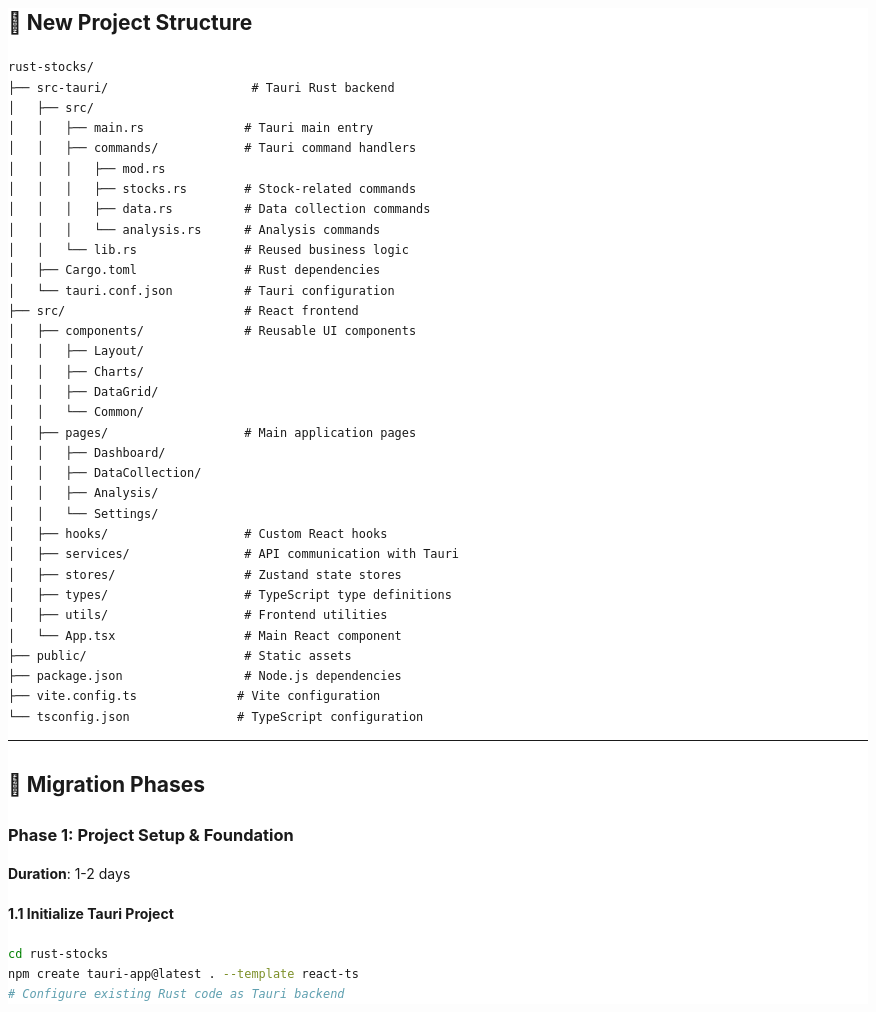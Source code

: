 
## 📁 **New Project Structure**

```
rust-stocks/
├── src-tauri/                    # Tauri Rust backend
│   ├── src/
│   │   ├── main.rs              # Tauri main entry
│   │   ├── commands/            # Tauri command handlers
│   │   │   ├── mod.rs
│   │   │   ├── stocks.rs        # Stock-related commands
│   │   │   ├── data.rs          # Data collection commands
│   │   │   └── analysis.rs      # Analysis commands
│   │   └── lib.rs               # Reused business logic
│   ├── Cargo.toml               # Rust dependencies
│   └── tauri.conf.json          # Tauri configuration
├── src/                         # React frontend
│   ├── components/              # Reusable UI components
│   │   ├── Layout/
│   │   ├── Charts/
│   │   ├── DataGrid/
│   │   └── Common/
│   ├── pages/                   # Main application pages
│   │   ├── Dashboard/
│   │   ├── DataCollection/
│   │   ├── Analysis/
│   │   └── Settings/
│   ├── hooks/                   # Custom React hooks
│   ├── services/                # API communication with Tauri
│   ├── stores/                  # Zustand state stores
│   ├── types/                   # TypeScript type definitions
│   ├── utils/                   # Frontend utilities
│   └── App.tsx                  # Main React component
├── public/                      # Static assets
├── package.json                 # Node.js dependencies
├── vite.config.ts              # Vite configuration
└── tsconfig.json               # TypeScript configuration
```

---

## 🔄 **Migration Phases**

### **Phase 1: Project Setup & Foundation** 
**Duration**: 1-2 days

#### **1.1 Initialize Tauri Project**
```bash
cd rust-stocks
npm create tauri-app@latest . --template react-ts
# Configure existing Rust code as Tauri backend
```
